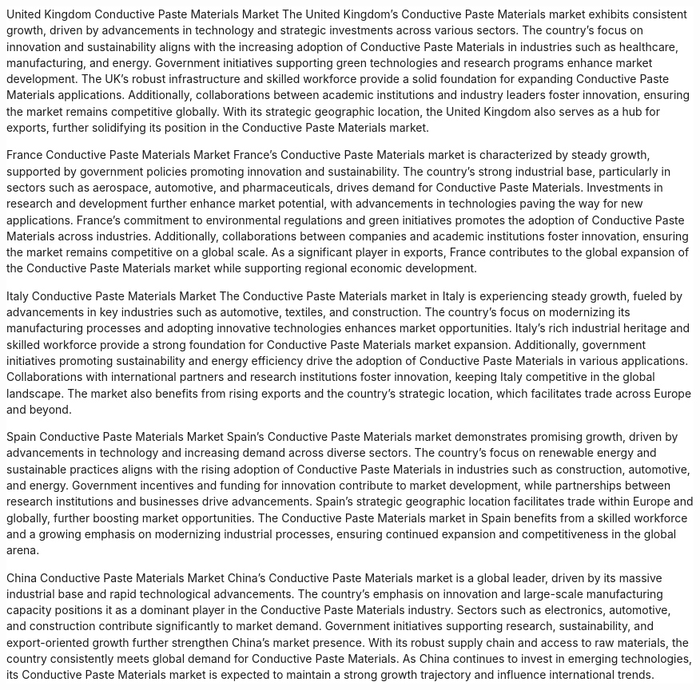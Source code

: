 United Kingdom Conductive Paste Materials Market
The United Kingdom’s Conductive Paste Materials market exhibits consistent growth, driven by advancements in technology and strategic investments across various sectors. The country’s focus on innovation and sustainability aligns with the increasing adoption of Conductive Paste Materials in industries such as healthcare, manufacturing, and energy. Government initiatives supporting green technologies and research programs enhance market development. The UK’s robust infrastructure and skilled workforce provide a solid foundation for expanding Conductive Paste Materials applications. Additionally, collaborations between academic institutions and industry leaders foster innovation, ensuring the market remains competitive globally. With its strategic geographic location, the United Kingdom also serves as a hub for exports, further solidifying its position in the Conductive Paste Materials market.

France Conductive Paste Materials Market
France’s Conductive Paste Materials market is characterized by steady growth, supported by government policies promoting innovation and sustainability. The country’s strong industrial base, particularly in sectors such as aerospace, automotive, and pharmaceuticals, drives demand for Conductive Paste Materials. Investments in research and development further enhance market potential, with advancements in technologies paving the way for new applications. France’s commitment to environmental regulations and green initiatives promotes the adoption of Conductive Paste Materials across industries. Additionally, collaborations between companies and academic institutions foster innovation, ensuring the market remains competitive on a global scale. As a significant player in exports, France contributes to the global expansion of the Conductive Paste Materials market while supporting regional economic development.

Italy Conductive Paste Materials Market
The Conductive Paste Materials market in Italy is experiencing steady growth, fueled by advancements in key industries such as automotive, textiles, and construction. The country’s focus on modernizing its manufacturing processes and adopting innovative technologies enhances market opportunities. Italy’s rich industrial heritage and skilled workforce provide a strong foundation for Conductive Paste Materials market expansion. Additionally, government initiatives promoting sustainability and energy efficiency drive the adoption of Conductive Paste Materials in various applications. Collaborations with international partners and research institutions foster innovation, keeping Italy competitive in the global landscape. The market also benefits from rising exports and the country’s strategic location, which facilitates trade across Europe and beyond.

Spain Conductive Paste Materials Market
Spain’s Conductive Paste Materials market demonstrates promising growth, driven by advancements in technology and increasing demand across diverse sectors. The country’s focus on renewable energy and sustainable practices aligns with the rising adoption of Conductive Paste Materials in industries such as construction, automotive, and energy. Government incentives and funding for innovation contribute to market development, while partnerships between research institutions and businesses drive advancements. Spain’s strategic geographic location facilitates trade within Europe and globally, further boosting market opportunities. The Conductive Paste Materials market in Spain benefits from a skilled workforce and a growing emphasis on modernizing industrial processes, ensuring continued expansion and competitiveness in the global arena.

China Conductive Paste Materials Market
China’s Conductive Paste Materials market is a global leader, driven by its massive industrial base and rapid technological advancements. The country’s emphasis on innovation and large-scale manufacturing capacity positions it as a dominant player in the Conductive Paste Materials industry. Sectors such as electronics, automotive, and construction contribute significantly to market demand. Government initiatives supporting research, sustainability, and export-oriented growth further strengthen China’s market presence. With its robust supply chain and access to raw materials, the country consistently meets global demand for Conductive Paste Materials. As China continues to invest in emerging technologies, its Conductive Paste Materials market is expected to maintain a strong growth trajectory and influence international trends.
